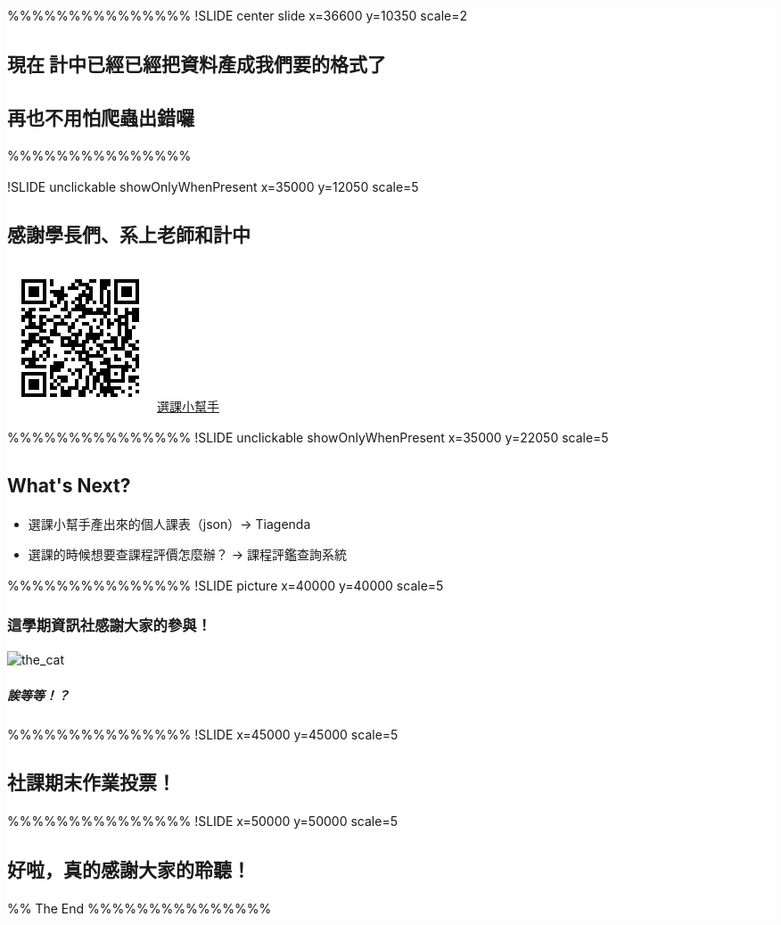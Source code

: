%%%%%%%%%%%%%%%
!SLIDE center slide x=36600 y=10350 scale=2

## 現在 計中已經已經把資料產成我們要的格式了

## 再也不用怕爬蟲出錯囉

%%%%%%%%%%%%%%%

!SLIDE unclickable showOnlyWhenPresent x=35000 y=12050 scale=5

## 感謝學長們、系上老師和計中

![Big picture](./nchuit-demo/photo/qr.png)
[選課小幫手](http://goo.gl/oL4GBk)

%%%%%%%%%%%%%%%
!SLIDE unclickable showOnlyWhenPresent x=35000 y=22050 scale=5

## What's Next?

* 選課小幫手產出來的個人課表（json）-> Tiagenda

* 選課的時候想要查課程評價怎麼辦？ -> 課程評鑑查詢系統

%%%%%%%%%%%%%%%
!SLIDE picture x=40000 y=40000 scale=5

### 這學期資訊社感謝大家的參與！

![the_cat](http://i.imgur.com/f9Vbs3n.png)  

##### 誒等等！？

%%%%%%%%%%%%%%%
!SLIDE x=45000 y=45000 scale=5

## 社課期末作業投票！

%%%%%%%%%%%%%%%
!SLIDE x=50000 y=50000 scale=5

## 好啦，真的感謝大家的聆聽！

%% The End
%%%%%%%%%%%%%%%
